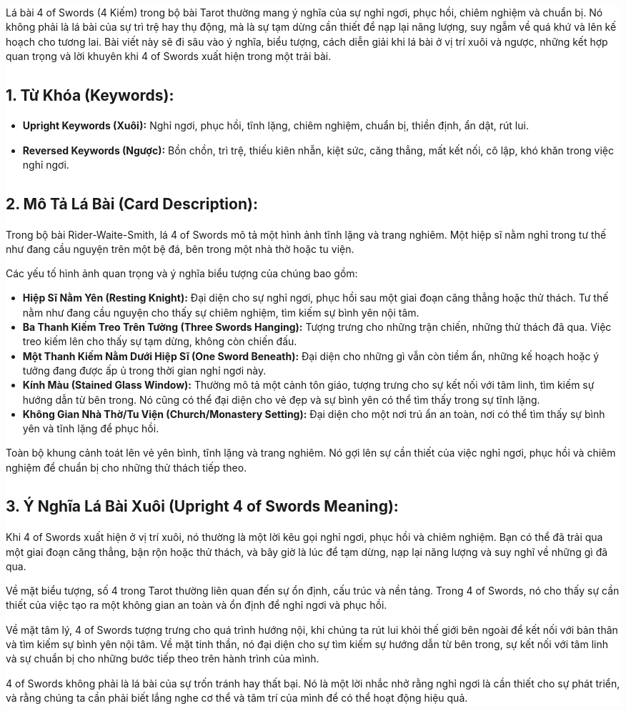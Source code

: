 
Lá bài 4 of Swords (4 Kiếm) trong bộ bài Tarot thường mang ý nghĩa của sự nghỉ ngơi, phục hồi, chiêm nghiệm và chuẩn bị. Nó không phải là lá bài của sự trì trệ hay thụ động, mà là sự tạm dừng cần thiết để nạp lại năng lượng, suy ngẫm về quá khứ và lên kế hoạch cho tương lai. Bài viết này sẽ đi sâu vào ý nghĩa, biểu tượng, cách diễn giải khi lá bài ở vị trí xuôi và ngược, những kết hợp quan trọng và lời khuyên khi 4 of Swords xuất hiện trong một trải bài.

## 1. Từ Khóa (Keywords):

- **Upright Keywords (Xuôi):** Nghỉ ngơi, phục hồi, tĩnh lặng, chiêm nghiệm, chuẩn bị, thiền định, ẩn dật, rút lui.

- **Reversed Keywords (Ngược):** Bồn chồn, trì trệ, thiếu kiên nhẫn, kiệt sức, căng thẳng, mất kết nối, cô lập, khó khăn trong việc nghỉ ngơi.

## 2. Mô Tả Lá Bài (Card Description):

Trong bộ bài Rider-Waite-Smith, lá 4 of Swords mô tả một hình ảnh tĩnh lặng và trang nghiêm. Một hiệp sĩ nằm nghỉ trong tư thế như đang cầu nguyện trên một bệ đá, bên trong một nhà thờ hoặc tu viện.

Các yếu tố hình ảnh quan trọng và ý nghĩa biểu tượng của chúng bao gồm:

*   **Hiệp Sĩ Nằm Yên (Resting Knight):** Đại diện cho sự nghỉ ngơi, phục hồi sau một giai đoạn căng thẳng hoặc thử thách. Tư thế nằm như đang cầu nguyện cho thấy sự chiêm nghiệm, tìm kiếm sự bình yên nội tâm.
*   **Ba Thanh Kiếm Treo Trên Tường (Three Swords Hanging):** Tượng trưng cho những trận chiến, những thử thách đã qua. Việc treo kiếm lên cho thấy sự tạm dừng, không còn chiến đấu.
*   **Một Thanh Kiếm Nằm Dưới Hiệp Sĩ (One Sword Beneath):** Đại diện cho những gì vẫn còn tiềm ẩn, những kế hoạch hoặc ý tưởng đang được ấp ủ trong thời gian nghỉ ngơi này.
*   **Kính Màu (Stained Glass Window):** Thường mô tả một cảnh tôn giáo, tượng trưng cho sự kết nối với tâm linh, tìm kiếm sự hướng dẫn từ bên trong. Nó cũng có thể đại diện cho vẻ đẹp và sự bình yên có thể tìm thấy trong sự tĩnh lặng.
*   **Không Gian Nhà Thờ/Tu Viện (Church/Monastery Setting):** Đại diện cho một nơi trú ẩn an toàn, nơi có thể tìm thấy sự bình yên và tĩnh lặng để phục hồi.

Toàn bộ khung cảnh toát lên vẻ yên bình, tĩnh lặng và trang nghiêm. Nó gợi lên sự cần thiết của việc nghỉ ngơi, phục hồi và chiêm nghiệm để chuẩn bị cho những thử thách tiếp theo.

## 3. Ý Nghĩa Lá Bài Xuôi (Upright 4 of Swords Meaning):

Khi 4 of Swords xuất hiện ở vị trí xuôi, nó thường là một lời kêu gọi nghỉ ngơi, phục hồi và chiêm nghiệm. Bạn có thể đã trải qua một giai đoạn căng thẳng, bận rộn hoặc thử thách, và bây giờ là lúc để tạm dừng, nạp lại năng lượng và suy nghĩ về những gì đã qua.

Về mặt biểu tượng, số 4 trong Tarot thường liên quan đến sự ổn định, cấu trúc và nền tảng. Trong 4 of Swords, nó cho thấy sự cần thiết của việc tạo ra một không gian an toàn và ổn định để nghỉ ngơi và phục hồi.

Về mặt tâm lý, 4 of Swords tượng trưng cho quá trình hướng nội, khi chúng ta rút lui khỏi thế giới bên ngoài để kết nối với bản thân và tìm kiếm sự bình yên nội tâm. Về mặt tinh thần, nó đại diện cho sự tìm kiếm sự hướng dẫn từ bên trong, sự kết nối với tâm linh và sự chuẩn bị cho những bước tiếp theo trên hành trình của mình.

4 of Swords không phải là lá bài của sự trốn tránh hay thất bại. Nó là một lời nhắc nhở rằng nghỉ ngơi là cần thiết cho sự phát triển, và rằng chúng ta cần phải biết lắng nghe cơ thể và tâm trí của mình để có thể hoạt động hiệu quả.
